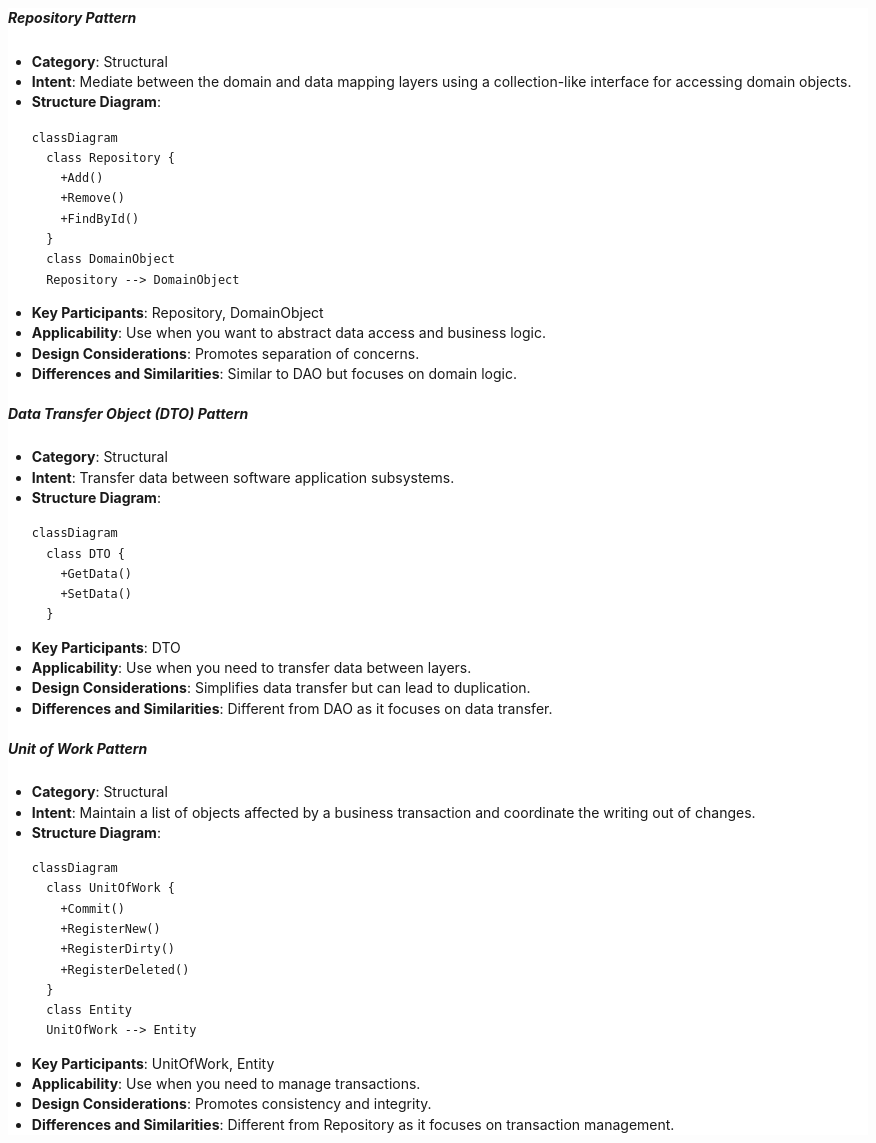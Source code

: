 ##### Repository Pattern
- **Category**: Structural
- **Intent**: Mediate between the domain and data mapping layers using a collection-like interface for accessing domain objects.
- **Structure Diagram**:
  ```mermaid
  classDiagram
    class Repository {
      +Add()
      +Remove()
      +FindById()
    }
    class DomainObject
    Repository --> DomainObject
  ```
- **Key Participants**: Repository, DomainObject
- **Applicability**: Use when you want to abstract data access and business logic.
- **Design Considerations**: Promotes separation of concerns.
- **Differences and Similarities**: Similar to DAO but focuses on domain logic.

##### Data Transfer Object (DTO) Pattern
- **Category**: Structural
- **Intent**: Transfer data between software application subsystems.
- **Structure Diagram**:
  ```mermaid
  classDiagram
    class DTO {
      +GetData()
      +SetData()
    }
  ```
- **Key Participants**: DTO
- **Applicability**: Use when you need to transfer data between layers.
- **Design Considerations**: Simplifies data transfer but can lead to duplication.
- **Differences and Similarities**: Different from DAO as it focuses on data transfer.

##### Unit of Work Pattern
- **Category**: Structural
- **Intent**: Maintain a list of objects affected by a business transaction and coordinate the writing out of changes.
- **Structure Diagram**:
  ```mermaid
  classDiagram
    class UnitOfWork {
      +Commit()
      +RegisterNew()
      +RegisterDirty()
      +RegisterDeleted()
    }
    class Entity
    UnitOfWork --> Entity
  ```
- **Key Participants**: UnitOfWork, Entity
- **Applicability**: Use when you need to manage transactions.
- **Design Considerations**: Promotes consistency and integrity.
- **Differences and Similarities**: Different from Repository as it focuses on transaction management.
